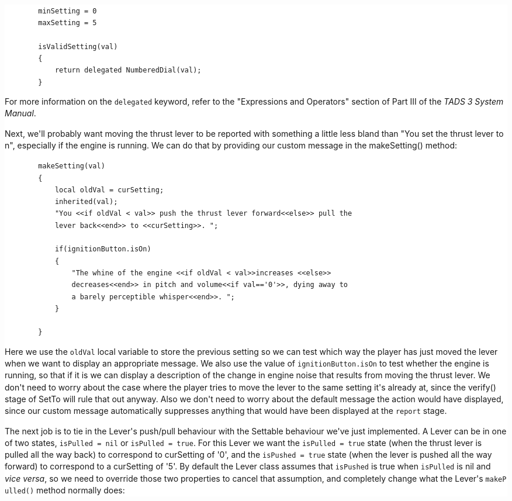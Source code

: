 ```
        minSetting = 0
        maxSetting = 5
        
        isValidSetting(val)
        {
            return delegated NumberedDial(val);
        }
```

For more information on the `delegated` keyword,
refer to the "Expressions and Operators" section of Part III of the
*TADS 3 System Manual*.

Next, we'll probably want moving the thrust lever to be reported with
something a little less bland than "You set the thrust lever to n",
especially if the engine is running. We can do that by providing our
custom message in the makeSetting() method:

```
        makeSetting(val)
        {
            local oldVal = curSetting;
            inherited(val);
            "You <<if oldVal < val>> push the thrust lever forward<<else>> pull the
            lever back<<end>> to <<curSetting>>. ";
            
            if(ignitionButton.isOn)
            {
                "The whine of the engine <<if oldVal < val>>increases <<else>>
                decreases<<end>> in pitch and volume<<if val=='0'>>, dying away to
                a barely perceptible whisper<<end>>. ";
            }
            
        }
```

Here we use the `oldVal` local variable to store
the previous setting so we can test which way the player has just moved
the lever when we want to display an appropriate message. We also use
the value of `ignitionButton.isOn` to test
whether the engine is running, so that if it is we can display a
description of the change in engine noise that results from moving the
thrust lever. We don't need to worry about the case where the player
tries to move the lever to the same setting it's already at, since the
verify() stage of SetTo will rule that out anyway. Also we don't need to
worry about the default message the action would have displayed, since
our custom message automatically suppresses anything that would have
been displayed at the `report` stage.

The next job is to tie in the Lever's push/pull behaviour with the
Settable behaviour we've just implemented. A Lever can be in one of two
states, `isPulled = nil` or
`isPulled = true`. For this Lever we want the
`isPulled = true` state (when the thrust lever
is pulled all the way back) to correspond to curSetting of '0', and the
`isPushed = true` state (when the lever is
pushed all the way forward) to correspond to a curSetting of '5'. By
default the Lever class assumes that `isPushed`
is true when `isPulled` is nil and *vice versa*,
so we need to override those two properties to cancel that assumption,
and completely change what the Lever's
`makePulled()` method normally does:
